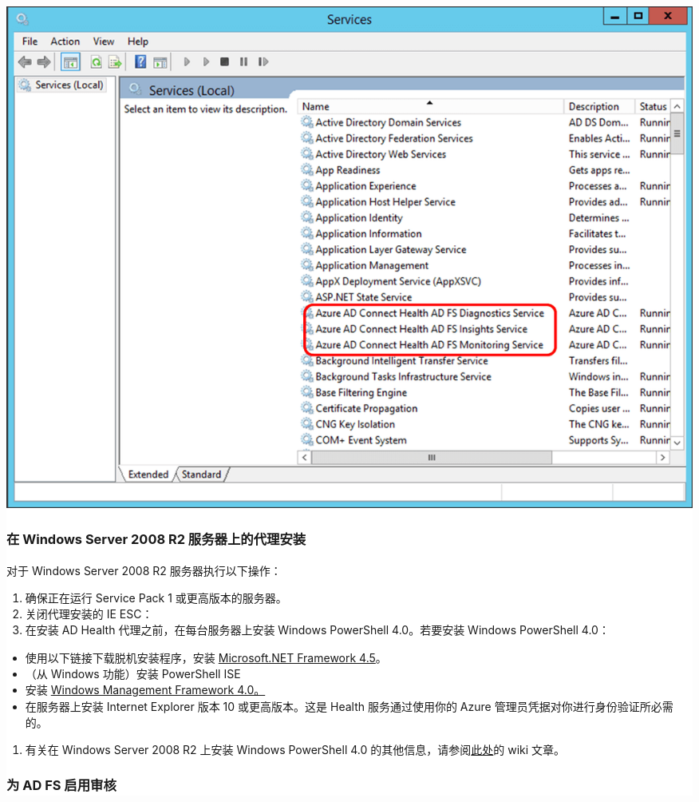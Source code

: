 ![验证 Azure AD Connect Health](./media/active-directory-aadconnect-health-requirements/install5.png)


### 在 Windows Server 2008 R2 服务器上的代理安装

对于 Windows Server 2008 R2 服务器执行以下操作：

1. 确保正在运行 Service Pack 1 或更高版本的服务器。
1. 关闭代理安装的 IE ESC：
1. 在安装 AD Health 代理之前，在每台服务器上安装 Windows PowerShell 4.0。若要安装 Windows PowerShell 4.0：
 - 使用以下链接下载脱机安装程序，安装 [Microsoft.NET Framework 4.5](https://www.microsoft.com/download/details.aspx?id=40779)。
 - （从 Windows 功能）安装 PowerShell ISE
 - 安装 [Windows Management Framework 4.0。](https://www.microsoft.com/download/details.aspx?id=40855)
 - 在服务器上安装 Internet Explorer 版本 10 或更高版本。这是 Health 服务通过使用你的 Azure 管理员凭据对你进行身份验证所必需的。
1. 有关在 Windows Server 2008 R2 上安装 Windows PowerShell 4.0 的其他信息，请参阅[此处](http://social.technet.microsoft.com/wiki/contents/articles/20623.step-by-step-upgrading-the-powershell-version-4-on-2008-r2.aspx)的 wiki 文章。

### 为 AD FS 启用审核
